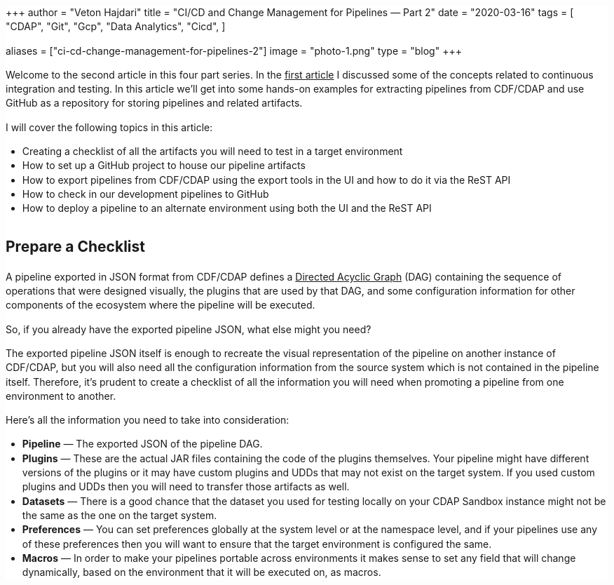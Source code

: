 +++
author = "Veton Hajdari"
title = "CI/CD and Change Management for Pipelines — Part 2"
date = "2020-03-16"
tags = [
    "CDAP",
    "Git",
    "Gcp",
    "Data Analytics",
    "Cicd",
]


aliases = ["ci-cd-change-management-for-pipelines-2"]
image = "photo-1.png"
type = "blog"
+++

Welcome to the second article in this four part series. In the [first article](/blogs/ci-cd-and-change-management-for-pipelines--part-1/) I discussed some of the concepts related to continuous integration and testing. In this article we’ll get into some hands-on examples for extracting pipelines from CDF/CDAP and use GitHub as a repository for storing pipelines and related artifacts.

I will cover the following topics in this article:

*   Creating a checklist of all the artifacts you will need to test in a target environment
*   How to set up a GitHub project to house our pipeline artifacts
*   How to export pipelines from CDF/CDAP using the export tools in the UI and how to do it via the ReST API
*   How to check in our development pipelines to GitHub
*   How to deploy a pipeline to an alternate environment using both the UI and the ReST API

**Prepare a Checklist**
-----------------------

A pipeline exported in JSON format from CDF/CDAP defines a [Directed Acyclic Graph](https://en.wikipedia.org/wiki/Directed_acyclic_graph) (DAG) containing the sequence of operations that were designed visually, the plugins that are used by that DAG, and some configuration information for other components of the ecosystem where the pipeline will be executed.

So, if you already have the exported pipeline JSON, what else might you need?

The exported pipeline JSON itself is enough to recreate the visual representation of the pipeline on another instance of CDF/CDAP, but you will also need all the configuration information from the source system which is not contained in the pipeline itself. Therefore, it’s prudent to create a checklist of all the information you will need when promoting a pipeline from one environment to another.

Here’s all the information you need to take into consideration:

*   **Pipeline** — The exported JSON of the pipeline DAG.
*   **Plugins** — These are the actual JAR files containing the code of the plugins themselves. Your pipeline might have different versions of the plugins or it may have custom plugins and UDDs that may not exist on the target system. If you used custom plugins and UDDs then you will need to transfer those artifacts as well.
*   **Datasets** — There is a good chance that the dataset you used for testing locally on your CDAP Sandbox instance might not be the same as the one on the target system.
*   **Preferences** — You can set preferences globally at the system level or at the namespace level, and if your pipelines use any of these preferences then you will want to ensure that the target environment is configured the same.
*   **Macros** — In order to make your pipelines portable across environments it makes sense to set any field that will change dynamically, based on the environment that it will be executed on, as macros.
